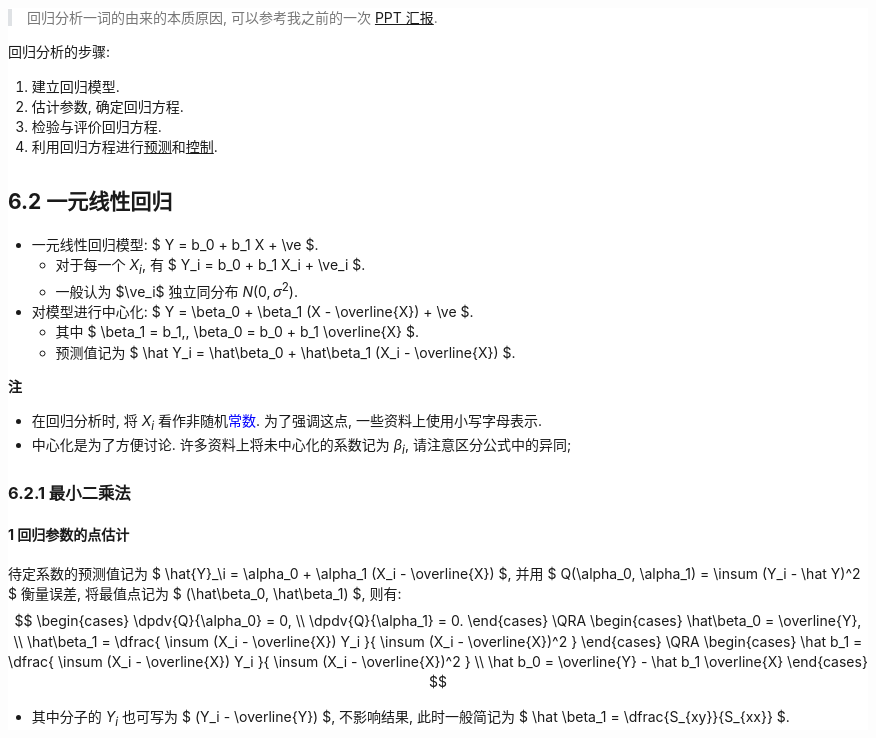 <span style="border-left: 4px solid #dfe2e5; padding: 0 15px; color: #777777;">回归分析一词的由来的本质原因, 可以参考我之前的一次 [PPT 汇报](D:\LaTeX\project\4_presentation_probability\presentation.pdf).</span>

回归分析的步骤:

1. 建立回归模型.
2. 估计参数, 确定回归方程.
3. 检验与评价回归方程.
4. 利用回归方程进行<u>预测</u>和<u>控制</u>.

## 6.2	一元线性回归

- 一元线性回归模型: $ Y = b_0 + b_1 X + \ve $.
  - 对于每一个 $X_i$, 有 $ Y_i = b_0 + b_1 X_i + \ve_i $.
  - 一般认为 $\ve_i$ 独立同分布 $N(0, \sigma^2)$.
- 对模型进行中心化: $ Y = \beta_0 + \beta_1 (X - \overline{X}) + \ve $.
  - 其中 $ \beta_1 = b_1,\, \beta_0 = b_0 + b_1 \overline{X} $.
  - 预测值记为 $ \hat Y_i = \hat\beta_0 + \hat\beta_1 (X_i - \overline{X}) $.

**注**

- 在回归分析时, 将 $X_i$ 看作非随机<font color=blue>常数</font>. 为了强调这点, 一些资料上使用小写字母表示.
- 中心化是为了方便讨论. 许多资料上将未中心化的系数记为 $\beta_i$, 请注意区分公式中的异同;

### 6.2.1	最小二乘法

#### 1	回归参数的点估计

待定系数的预测值记为 $ \hat{Y}_\i = \alpha_0 + \alpha_1 (X_i - \overline{X}) $, 并用 $ Q(\alpha_0, \alpha_1) = \insum (Y_i - \hat Y)^2 $ 衡量误差, 将最值点记为 $ (\hat\beta_0, \hat\beta_1) $, 则有:
$$
\begin{cases}
	\dpdv{Q}{\alpha_0} = 0, \\
	\dpdv{Q}{\alpha_1} = 0.
\end{cases} \QRA
\begin{cases}
	\hat\beta_0 = \overline{Y}, \\
	\hat\beta_1 = \dfrac{
		\insum (X_i - \overline{X}) Y_i
	}{
		\insum (X_i - \overline{X})^2
	}
\end{cases} \QRA
\begin{cases}
	\hat b_1 = \dfrac{
		\insum (X_i - \overline{X}) Y_i
	}{
		\insum (X_i - \overline{X})^2
	} \\
	\hat b_0 = \overline{Y} - \hat b_1 \overline{X}
\end{cases}
$$
- 其中分子的 $Y_i$ 也可写为 $ (Y_i - \overline{Y}) $, 不影响结果, 此时一般简记为 $ \hat \beta_1 = \dfrac{S_{xy}}{S_{xx}} $.
